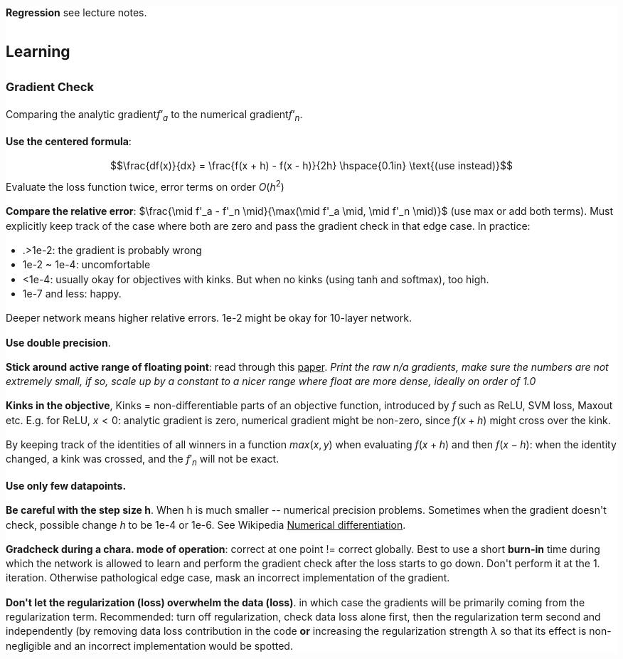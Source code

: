 **Regression** see lecture notes. 



## Learning

### Gradient Check

Comparing the analytic gradient$f’_a$ to the numerical gradient$f’_n$. 

**Use the centered formula**: 

$$\frac{df(x)}{dx} = \frac{f(x + h) - f(x - h)}{2h} \hspace{0.1in} \text{(use instead)}$$ Evaluate the loss function twice, error terms on order $O(h^2)$ 

**Compare the relative error**: $\frac{\mid f'_a - f'_n \mid}{\max(\mid f'_a \mid, \mid f'_n \mid)}$ (use max or add both terms). Must explicitly keep track of the case where both are zero and pass the gradient check in that edge case. In practice:

- .>1e-2: the gradient is probably wrong
- 1e-2 ~ 1e-4: uncomfortable
- <1e-4: usually okay for objectives with kinks. But when no kinks (using tanh and softmax), too high.
- 1e-7 and less: happy.

Deeper network means higher relative errors. 1e-2 might be okay for 10-layer network. 

**Use double precision**. 

**Stick around active range of floating point**: read through this [paper](https://docs.oracle.com/cd/E19957-01/806-3568/ncg_goldberg.html). *Print the raw n/a gradients, make sure the numbers are not extremely small, if so, scale up by a constant to a nicer range where float are more dense, ideally on order of 1.0*

**Kinks in the objective**, Kinks = non-differentiable parts of an objective function, introduced by $f$ such as ReLU, SVM loss, Maxout etc. E.g. for ReLU, $x<0$: analytic gradient is zero, numerical gradient might be non-zero, since $f(x+h)$ might cross over the kink. 

By keeping track of the identities of all winners in a function $max(x,y)$ when evaluating $f(x+h)$ and then $f(x-h)$: when the identity changed, a kink was crossed, and the $f'_n$ will not be exact.

**Use only few datapoints.**

**Be careful with the step size h**. When h is much smaller -- numerical precision problems. Sometimes when the gradient doesn't check, possible change $h$ to be 1e-4 or 1e-6. See Wikipedia [Numerical differentiation](https://en.wikipedia.org/wiki/Numerical_differentiation).

**Gradcheck during a chara. mode of operation**: correct at one point != correct globally. Best to use a short **burn-in** time during which the network is allowed to learn and perform the gradient check after the loss starts to go down. Don't perform it at the 1. iteration. Otherwise pathological edge case, mask an incorrect implementation of the gradient. 

**Don't let the regularization (loss) overwhelm the data (loss)**. in which case the gradients will be primarily coming from the regularization term. Recommended: turn off regularization, check data loss alone first, then the regularization term second and independently (by removing data loss contribution in the code **or** increasing the regularization strength $\lambda$ so that its effect is non-negligible and an incorrect implementation would be spotted. 
